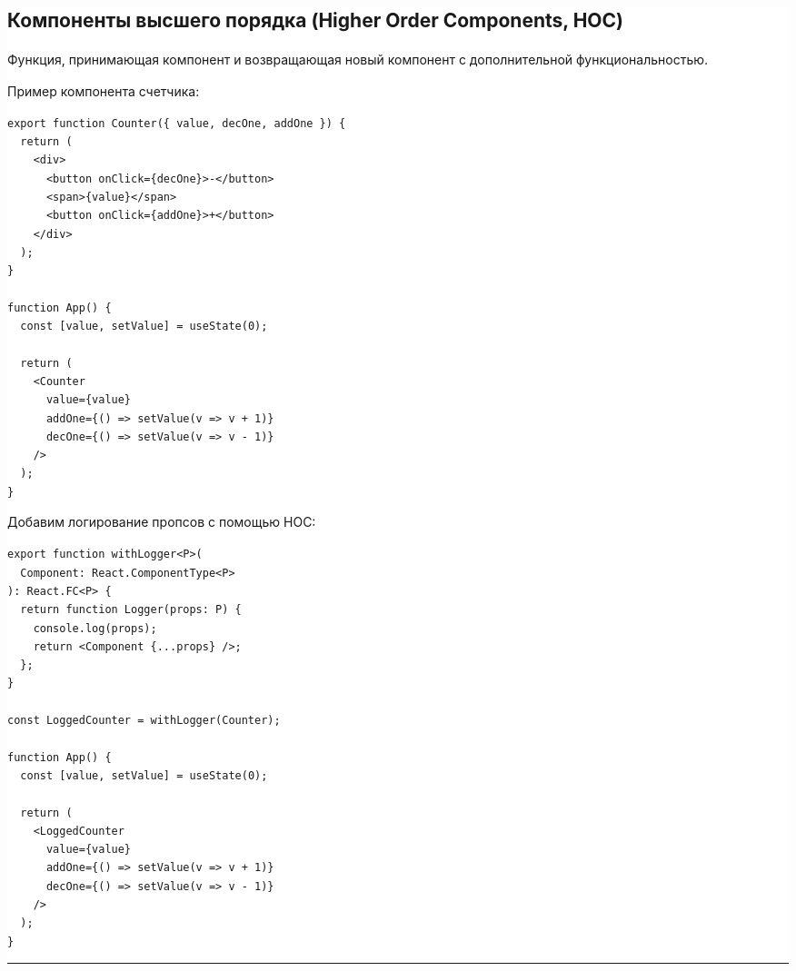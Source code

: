 
## Компоненты высшего порядка (Higher Order Components, HOC)

Функция, принимающая компонент и возвращающая новый компонент с дополнительной функциональностью.

Пример компонента счетчика:

```tsx
export function Counter({ value, decOne, addOne }) {
  return (
    <div>
      <button onClick={decOne}>-</button>
      <span>{value}</span>
      <button onClick={addOne}>+</button>
    </div>
  );
}

function App() {
  const [value, setValue] = useState(0);

  return (
    <Counter
      value={value}
      addOne={() => setValue(v => v + 1)}
      decOne={() => setValue(v => v - 1)}
    />
  );
}
```

Добавим логирование пропсов с помощью HOC:

```tsx
export function withLogger<P>(
  Component: React.ComponentType<P>
): React.FC<P> {
  return function Logger(props: P) {
    console.log(props);
    return <Component {...props} />;
  };
}

const LoggedCounter = withLogger(Counter);

function App() {
  const [value, setValue] = useState(0);

  return (
    <LoggedCounter
      value={value}
      addOne={() => setValue(v => v + 1)}
      decOne={() => setValue(v => v - 1)}
    />
  );
}
```

---